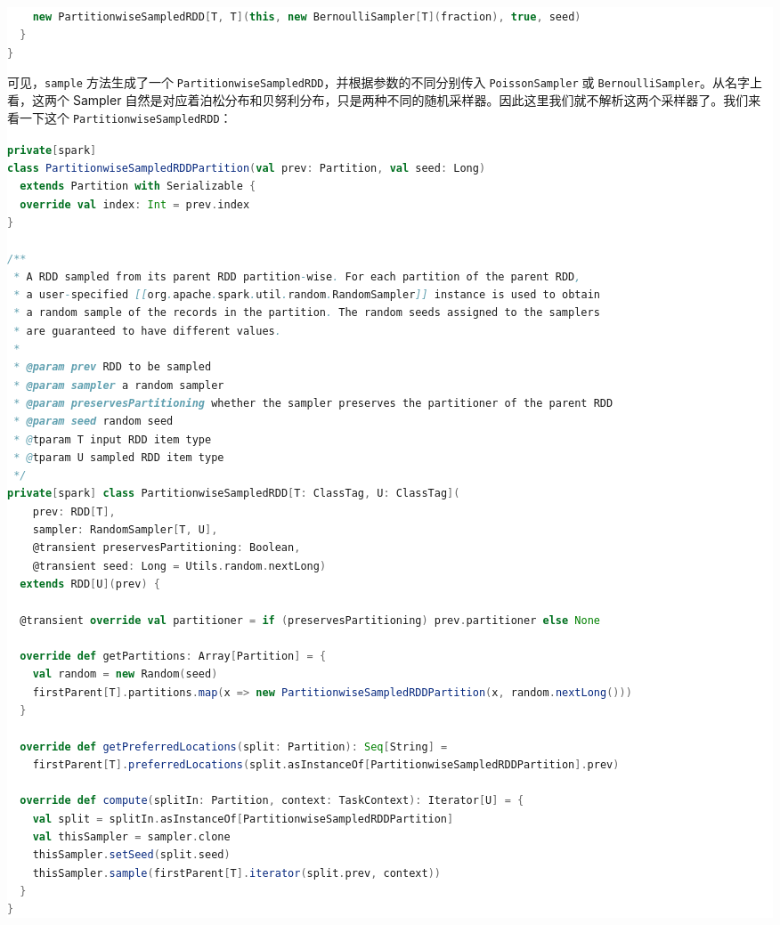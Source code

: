 ```scala
    new PartitionwiseSampledRDD[T, T](this, new BernoulliSampler[T](fraction), true, seed)
  }
}
```

可见，`sample` 方法生成了一个 `PartitionwiseSampledRDD`，并根据参数的不同分别传入 `PoissonSampler` 或 `BernoulliSampler`。从名字上看，这两个 Sampler 自然是对应着泊松分布和贝努利分布，只是两种不同的随机采样器。因此这里我们就不解析这两个采样器了。我们来看一下这个 `PartitionwiseSampledRDD`：

```scala
private[spark]
class PartitionwiseSampledRDDPartition(val prev: Partition, val seed: Long)
  extends Partition with Serializable {
  override val index: Int = prev.index
}

/**
 * A RDD sampled from its parent RDD partition-wise. For each partition of the parent RDD,
 * a user-specified [[org.apache.spark.util.random.RandomSampler]] instance is used to obtain
 * a random sample of the records in the partition. The random seeds assigned to the samplers
 * are guaranteed to have different values.
 *
 * @param prev RDD to be sampled
 * @param sampler a random sampler
 * @param preservesPartitioning whether the sampler preserves the partitioner of the parent RDD
 * @param seed random seed
 * @tparam T input RDD item type
 * @tparam U sampled RDD item type
 */
private[spark] class PartitionwiseSampledRDD[T: ClassTag, U: ClassTag](
    prev: RDD[T],
    sampler: RandomSampler[T, U],
    @transient preservesPartitioning: Boolean,
    @transient seed: Long = Utils.random.nextLong)
  extends RDD[U](prev) {

  @transient override val partitioner = if (preservesPartitioning) prev.partitioner else None

  override def getPartitions: Array[Partition] = {
    val random = new Random(seed)
    firstParent[T].partitions.map(x => new PartitionwiseSampledRDDPartition(x, random.nextLong()))
  }

  override def getPreferredLocations(split: Partition): Seq[String] =
    firstParent[T].preferredLocations(split.asInstanceOf[PartitionwiseSampledRDDPartition].prev)

  override def compute(splitIn: Partition, context: TaskContext): Iterator[U] = {
    val split = splitIn.asInstanceOf[PartitionwiseSampledRDDPartition]
    val thisSampler = sampler.clone
    thisSampler.setSeed(split.seed)
    thisSampler.sample(firstParent[T].iterator(split.prev, context))
  }
}
```
